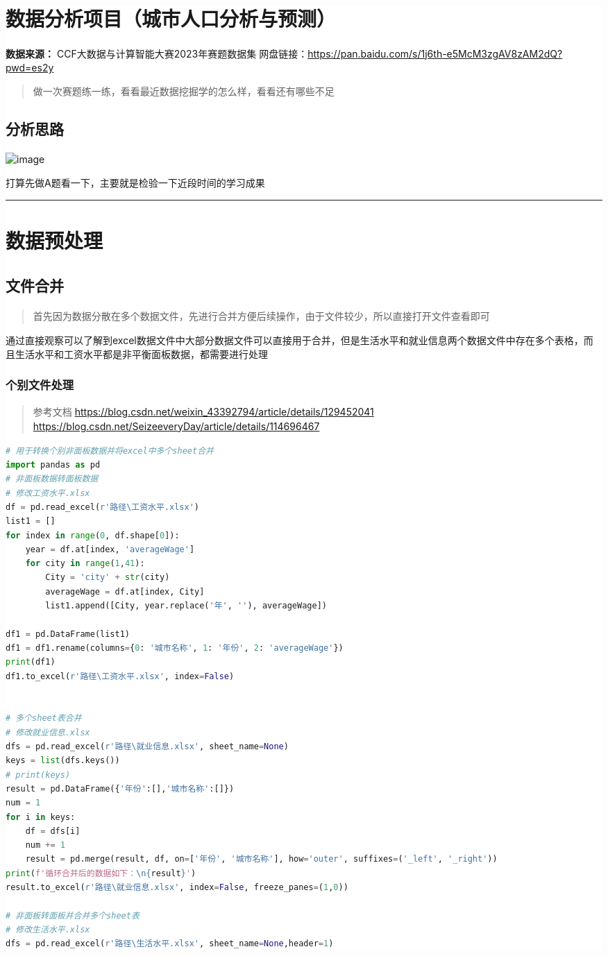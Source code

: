 # 数据分析项目（城市人口分析与预测）

__数据来源：__ CCF大数据与计算智能大赛2023年赛题数据集
网盘链接：https://pan.baidu.com/s/1j6th-e5McM3zgAV8zAM2dQ?pwd=es2y
> 做一次赛题练一练，看看最近数据挖掘学的怎么样，看看还有哪些不足

## 分析思路

![image](https://github.com/user-attachments/assets/0294aa57-1b4a-4268-b639-a14ddefe8ef6)

打算先做A题看一下，主要就是检验一下近段时间的学习成果

---
# 数据预处理
## 文件合并
> 首先因为数据分散在多个数据文件，先进行合并方便后续操作，由于文件较少，所以直接打开文件查看即可

通过直接观察可以了解到excel数据文件中大部分数据文件可以直接用于合并，但是生活水平和就业信息两个数据文件中存在多个表格，而且生活水平和工资水平都是非平衡面板数据，都需要进行处理

### 个别文件处理
> 参考文档
https://blog.csdn.net/weixin_43392794/article/details/129452041
https://blog.csdn.net/SeizeeveryDay/article/details/114696467
```python
# 用于转换个别非面板数据并将excel中多个sheet合并
import pandas as pd
# 非面板数据转面板数据
# 修改工资水平.xlsx
df = pd.read_excel(r'路径\工资水平.xlsx')
list1 = []
for index in range(0, df.shape[0]):
    year = df.at[index, 'averageWage']
    for city in range(1,41):
        City = 'city' + str(city)
        averageWage = df.at[index, City]
        list1.append([City, year.replace('年', ''), averageWage])

df1 = pd.DataFrame(list1)
df1 = df1.rename(columns={0: '城市名称', 1: '年份', 2: 'averageWage'})
print(df1)
df1.to_excel(r'路径\工资水平.xlsx', index=False)


# 多个sheet表合并
# 修改就业信息.xlsx
dfs = pd.read_excel(r'路径\就业信息.xlsx', sheet_name=None)
keys = list(dfs.keys())
# print(keys)
result = pd.DataFrame({'年份':[],'城市名称':[]})
num = 1
for i in keys:
    df = dfs[i]
    num += 1
    result = pd.merge(result, df, on=['年份', '城市名称'], how='outer', suffixes=('_left', '_right'))
print(f'循环合并后的数据如下：\n{result}')
result.to_excel(r'路径\就业信息.xlsx', index=False, freeze_panes=(1,0))

# 非面板转面板并合并多个sheet表
# 修改生活水平.xlsx
dfs = pd.read_excel(r'路径\生活水平.xlsx', sheet_name=None,header=1)
```